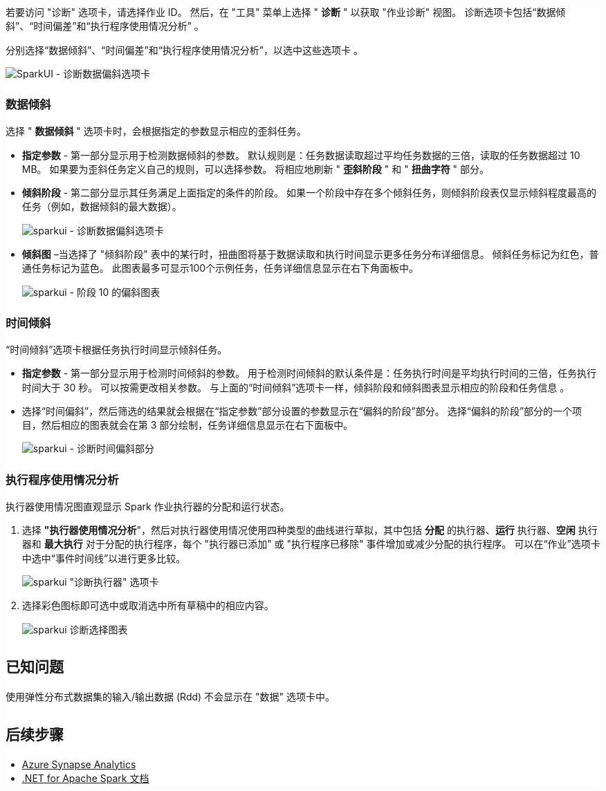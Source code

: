若要访问 "诊断" 选项卡，请选择作业 ID。 然后，在 "工具" 菜单上选择 " **诊断** " 以获取 "作业诊断" 视图。 诊断选项卡包括“数据倾斜”、“时间偏差”和“执行程序使用情况分析”  。

分别选择“数据倾斜”、“时间偏差”和“执行程序使用情况分析”，以选中这些选项卡  。

![SparkUI - 诊断数据偏斜选项卡](./media/apache-spark-history-server/sparkui-diagnosis-tabs.png)

### <a name="data-skew"></a>数据倾斜

选择 " **数据倾斜** " 选项卡时，会根据指定的参数显示相应的歪斜任务。

* **指定参数** - 第一部分显示用于检测数据倾斜的参数。 默认规则是：任务数据读取超过平均任务数据的三倍，读取的任务数据超过 10 MB。 如果要为歪斜任务定义自己的规则，可以选择参数。 将相应地刷新 " **歪斜阶段** " 和 " **扭曲字符** " 部分。

* **倾斜阶段** - 第二部分显示其任务满足上面指定的条件的阶段。 如果一个阶段中存在多个倾斜任务，则倾斜阶段表仅显示倾斜程度最高的任务（例如，数据倾斜的最大数据）。

    ![sparkui - 诊断数据偏斜选项卡](./media/apache-spark-history-server/sparkui-diagnosis-dataskew-section2.png)

* **倾斜图** –当选择了 "倾斜阶段" 表中的某行时，扭曲图将基于数据读取和执行时间显示更多任务分布详细信息。 倾斜任务标记为红色，普通任务标记为蓝色。 此图表最多可显示100个示例任务，任务详细信息显示在右下角面板中。

    ![sparkui - 阶段 10 的偏斜图表](./media/apache-spark-history-server/sparkui-diagnosis-dataskew-section3.png)

### <a name="time-skew"></a>时间倾斜

“时间倾斜”选项卡根据任务执行时间显示倾斜任务。

* **指定参数** - 第一部分显示用于检测时间倾斜的参数。 用于检测时间倾斜的默认条件是：任务执行时间是平均执行时间的三倍，任务执行时间大于 30 秒。 可以按需更改相关参数。 与上面的“时间倾斜”选项卡一样，倾斜阶段和倾斜图表显示相应的阶段和任务信息  。

* 选择“时间偏斜”，然后筛选的结果就会根据在“指定参数”部分设置的参数显示在“偏斜的阶段”部分。 选择“偏斜的阶段”部分的一个项目，然后相应的图表就会在第 3 部分绘制，任务详细信息显示在右下面板中。

    ![sparkui - 诊断时间偏斜部分](./media/apache-spark-history-server/sparkui-diagnosis-timeskew-section2.png)

### <a name="executor-usage-analysis"></a>执行程序使用情况分析

执行器使用情况图直观显示 Spark 作业执行器的分配和运行状态。  

1. 选择 **"执行器使用情况分析**"，然后对执行器使用情况使用四种类型的曲线进行草拟，其中包括 **分配** 的执行器、**运行** 执行器、**空闲** 执行器和 **最大执行** 对于分配的执行程序，每个 "执行器已添加" 或 "执行程序已移除" 事件增加或减少分配的执行程序。 可以在“作业”选项卡中选中“事件时间线”以进行更多比较。

   ![sparkui "诊断执行器" 选项卡](./media/apache-spark-history-server/sparkui-diagnosis-executors.png)

2. 选择彩色图标即可选中或取消选中所有草稿中的相应内容。

    ![sparkui 诊断选择图表](./media/apache-spark-history-server/sparkui-diagnosis-select-chart.png)

## <a name="known-issues"></a>已知问题

使用弹性分布式数据集的输入/输出数据 (Rdd) 不会显示在 "数据" 选项卡中。

## <a name="next-steps"></a>后续步骤

- [Azure Synapse Analytics](../overview-what-is.md)
- [.NET for Apache Spark 文档](/dotnet/spark)

